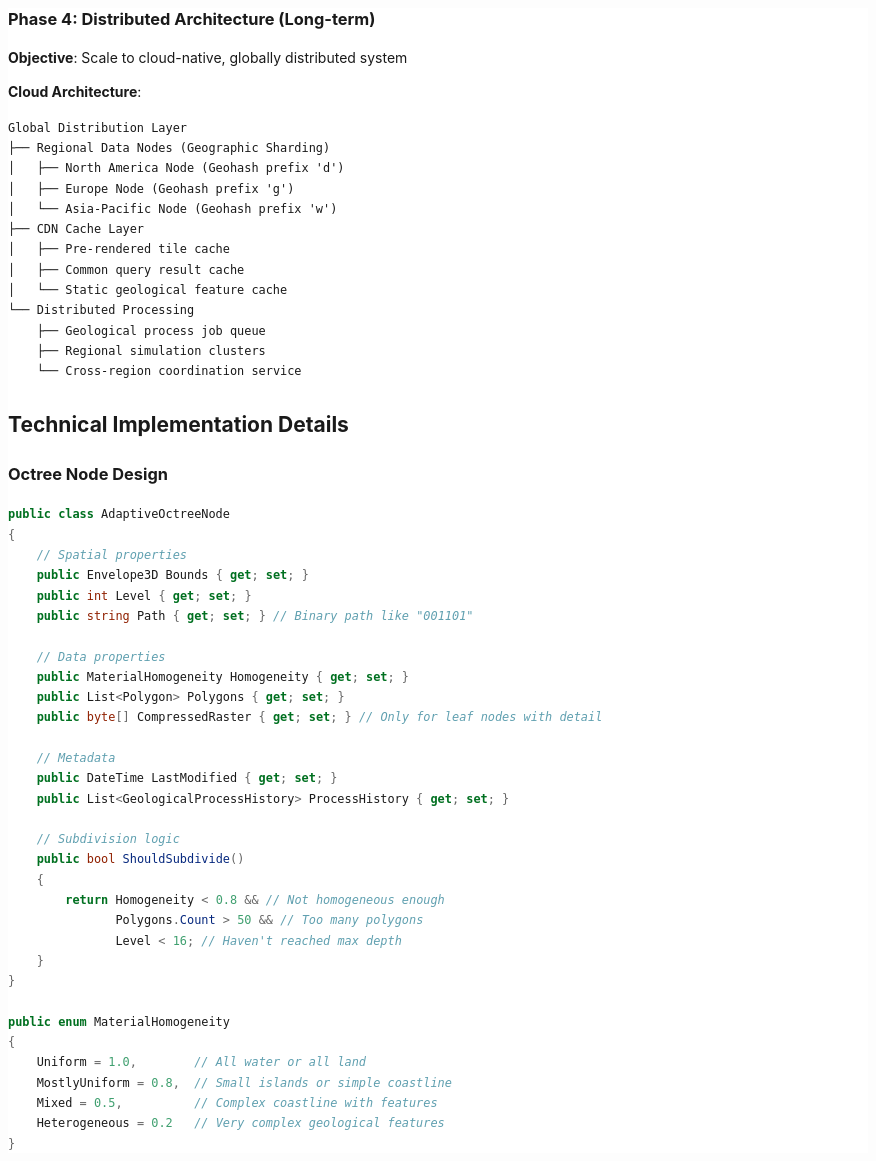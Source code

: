 ### Phase 4: Distributed Architecture (Long-term)

**Objective**: Scale to cloud-native, globally distributed system

**Cloud Architecture**:
```
Global Distribution Layer
├── Regional Data Nodes (Geographic Sharding)
│   ├── North America Node (Geohash prefix 'd')
│   ├── Europe Node (Geohash prefix 'g')
│   └── Asia-Pacific Node (Geohash prefix 'w')
├── CDN Cache Layer
│   ├── Pre-rendered tile cache
│   ├── Common query result cache
│   └── Static geological feature cache
└── Distributed Processing
    ├── Geological process job queue
    ├── Regional simulation clusters
    └── Cross-region coordination service
```

## Technical Implementation Details

### Octree Node Design

```csharp
public class AdaptiveOctreeNode
{
    // Spatial properties
    public Envelope3D Bounds { get; set; }
    public int Level { get; set; }
    public string Path { get; set; } // Binary path like "001101"
    
    // Data properties
    public MaterialHomogeneity Homogeneity { get; set; }
    public List<Polygon> Polygons { get; set; }
    public byte[] CompressedRaster { get; set; } // Only for leaf nodes with detail
    
    // Metadata
    public DateTime LastModified { get; set; }
    public List<GeologicalProcessHistory> ProcessHistory { get; set; }
    
    // Subdivision logic
    public bool ShouldSubdivide()
    {
        return Homogeneity < 0.8 && // Not homogeneous enough
               Polygons.Count > 50 && // Too many polygons
               Level < 16; // Haven't reached max depth
    }
}

public enum MaterialHomogeneity
{
    Uniform = 1.0,        // All water or all land
    MostlyUniform = 0.8,  // Small islands or simple coastline
    Mixed = 0.5,          // Complex coastline with features
    Heterogeneous = 0.2   // Very complex geological features
}
```
